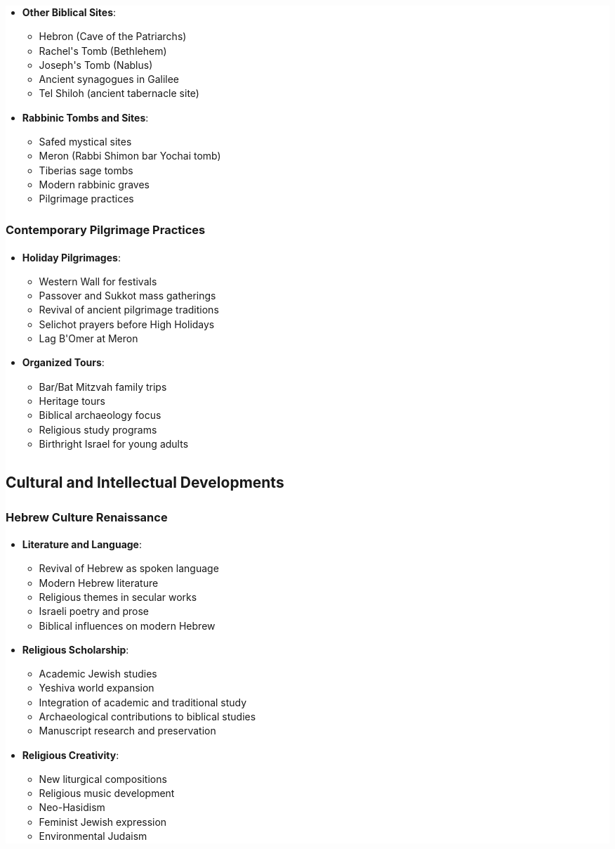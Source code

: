 - **Other Biblical Sites**:
  - Hebron (Cave of the Patriarchs)
  - Rachel's Tomb (Bethlehem)
  - Joseph's Tomb (Nablus)
  - Ancient synagogues in Galilee
  - Tel Shiloh (ancient tabernacle site)

- **Rabbinic Tombs and Sites**:
  - Safed mystical sites
  - Meron (Rabbi Shimon bar Yochai tomb)
  - Tiberias sage tombs
  - Modern rabbinic graves
  - Pilgrimage practices

### Contemporary Pilgrimage Practices

- **Holiday Pilgrimages**:
  - Western Wall for festivals
  - Passover and Sukkot mass gatherings
  - Revival of ancient pilgrimage traditions
  - Selichot prayers before High Holidays
  - Lag B'Omer at Meron

- **Organized Tours**:
  - Bar/Bat Mitzvah family trips
  - Heritage tours
  - Biblical archaeology focus
  - Religious study programs
  - Birthright Israel for young adults

## Cultural and Intellectual Developments

### Hebrew Culture Renaissance

- **Literature and Language**:
  - Revival of Hebrew as spoken language
  - Modern Hebrew literature
  - Religious themes in secular works
  - Israeli poetry and prose
  - Biblical influences on modern Hebrew

- **Religious Scholarship**:
  - Academic Jewish studies
  - Yeshiva world expansion
  - Integration of academic and traditional study
  - Archaeological contributions to biblical studies
  - Manuscript research and preservation

- **Religious Creativity**:
  - New liturgical compositions
  - Religious music development
  - Neo-Hasidism
  - Feminist Jewish expression
  - Environmental Judaism
